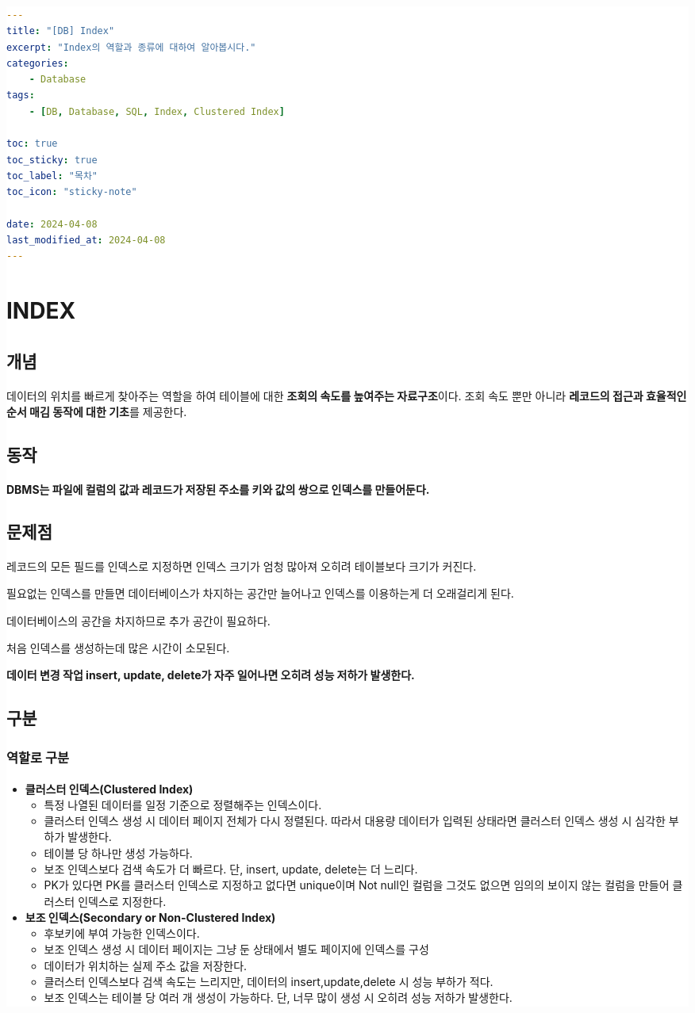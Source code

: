 ```yaml
---
title: "[DB] Index"
excerpt: "Index의 역할과 종류에 대하여 알아봅시다."
categories:
    - Database
tags:
    - [DB, Database, SQL, Index, Clustered Index]

toc: true
toc_sticky: true
toc_label: "목차"
toc_icon: "sticky-note"

date: 2024-04-08
last_modified_at: 2024-04-08
---
```


# INDEX

## 개념

데이터의 위치를 빠르게 찾아주는 역할을 하여 테이블에 대한 **조회의 속도를 높여주는 자료구조**이다. 조회 속도 뿐만 아니라 **레코드의 접근과 효율적인 순서 매김 동작에 대한 기초**를 제공한다.

## 동작

**DBMS는 파일에 컬럼의 값과 레코드가 저장된 주소를 키와 값의 쌍으로 인덱스를 만들어둔다.**

## 문제점

레코드의 모든 필드를 인덱스로 지정하면 인덱스 크기가 엄청 많아져 오히려 테이블보다 크기가 커진다.

필요없는 인덱스를 만들면 데이터베이스가 차지하는 공간만 늘어나고 인덱스를 이용하는게 더 오래걸리게 된다.

데이터베이스의 공간을 차지하므로 추가 공간이 필요하다.

처음 인덱스를 생성하는데 많은 시간이 소모된다.

**데이터 변경 작업 insert, update, delete가 자주 일어나면 오히려 성능 저하가 발생한다.**

## 구분

### 역할로 구분

- **클러스터 인덱스(Clustered Index)**
    - 특정 나열된 데이터를 일정 기준으로 정렬해주는 인덱스이다.
    - 클러스터 인덱스 생성 시 데이터 페이지 전체가 다시 정렬된다. 따라서 대용량 데이터가 입력된 상태라면 클러스터 인덱스 생성 시 심각한 부하가 발생한다.
    - 테이블 당 하나만 생성 가능하다.
    - 보조 인덱스보다 검색 속도가 더 빠르다. 단, insert, update, delete는 더 느리다.
    - PK가 있다면 PK를 클러스터 인덱스로 지정하고 없다면 unique이며 Not null인 컬럼을 그것도 없으면 임의의 보이지 않는 컬럼을 만들어 클러스터 인덱스로 지정한다.
- **보조 인덱스(Secondary or Non-Clustered Index)**
    - 후보키에 부여 가능한 인덱스이다.
    - 보조 인덱스 생성 시 데이터 페이지는 그냥 둔 상태에서 별도 페이지에 인덱스를 구성
    - 데이터가 위치하는 실제 주소 값을 저장한다.
    - 클러스터 인덱스보다 검색 속도는 느리지만, 데이터의 insert,update,delete 시 성능 부하가 적다.
    - 보조 인덱스는 테이블 당 여러 개 생성이 가능하다. 단, 너무 많이 생성 시 오히려 성능 저하가 발생한다.
